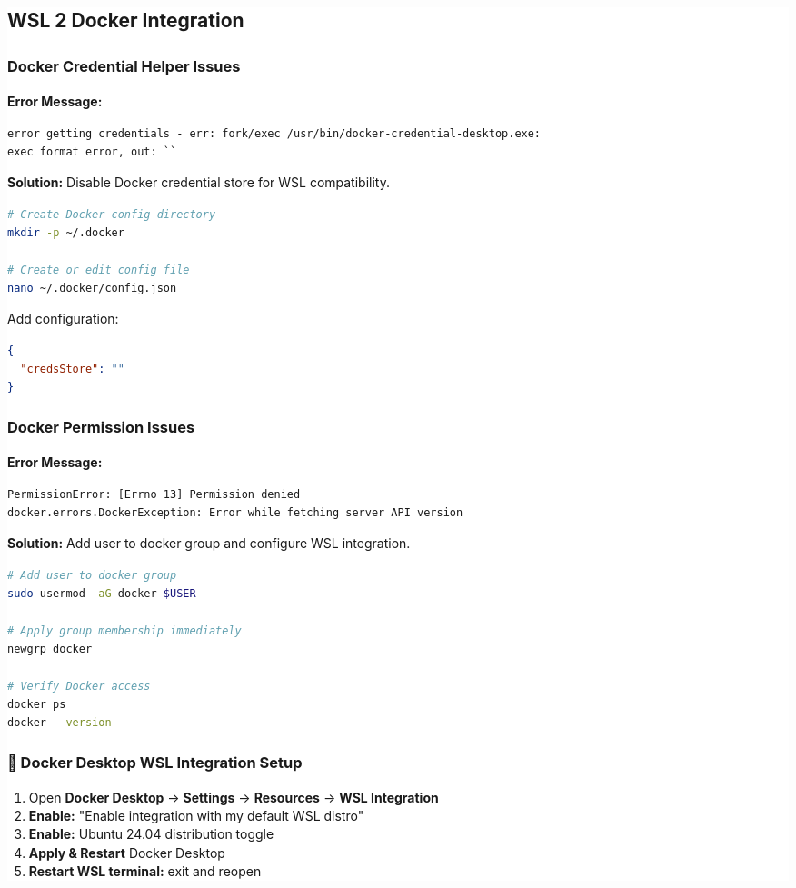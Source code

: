 
##  WSL 2 Docker Integration

###  Docker Credential Helper Issues

**Error Message:**
```text
error getting credentials - err: fork/exec /usr/bin/docker-credential-desktop.exe: 
exec format error, out: ``
```

**Solution:** Disable Docker credential store for WSL compatibility.

```bash
# Create Docker config directory
mkdir -p ~/.docker

# Create or edit config file
nano ~/.docker/config.json
```

Add configuration:
```json
{
  "credsStore": ""
}
```

###  Docker Permission Issues

**Error Message:**
```text
PermissionError: [Errno 13] Permission denied
docker.errors.DockerException: Error while fetching server API version
```

**Solution:** Add user to docker group and configure WSL integration.

```bash
# Add user to docker group
sudo usermod -aG docker $USER

# Apply group membership immediately
newgrp docker

# Verify Docker access
docker ps
docker --version
```

### 🔧 Docker Desktop WSL Integration Setup

1. Open **Docker Desktop** → **Settings** → **Resources** → **WSL Integration**
2. **Enable:** "Enable integration with my default WSL distro" 
3. **Enable:** Ubuntu 24.04 distribution toggle 
4. **Apply & Restart** Docker Desktop
5. **Restart WSL terminal:** exit and reopen
